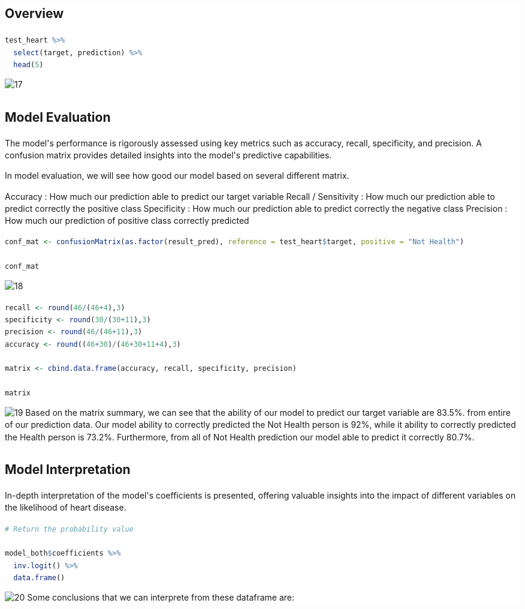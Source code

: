```R
```
## Overview
```R
test_heart %>%
  select(target, prediction) %>%
  head(5)
```
![17](https://github.com/faizaligola/Cardiovascular-Disease-Detection-and-Prediction-using-Supervised-Learning-/assets/80847944/204349ae-bb81-47ba-a4bd-63ba93461bfe)
## Model Evaluation
The model's performance is rigorously assessed using key metrics such as accuracy, recall, specificity, and precision. A confusion matrix provides detailed insights into the model's predictive capabilities.

In model evaluation, we will see how good our model based on several different matrix.

Accuracy : How much our prediction able to predict our target variable Recall / Sensitivity : How much our prediction able to predict correctly the positive class Specificity : How much our prediction able to predict correctly the negative class Precision : How much our prediction of positive class correctly predicted
```R
conf_mat <- confusionMatrix(as.factor(result_pred), reference = test_heart$target, positive = "Not Health")

conf_mat
```
![18](https://github.com/faizaligola/Cardiovascular-Disease-Detection-and-Prediction-using-Supervised-Learning-/assets/80847944/a65955c5-aa5d-4e8f-9757-399312d0a326)
```R
recall <- round(46/(46+4),3)
specificity <- round(30/(30+11),3)
precision <- round(46/(46+11),3)
accuracy <- round((46+30)/(46+30+11+4),3)

matrix <- cbind.data.frame(accuracy, recall, specificity, precision)

matrix
```
![19](https://github.com/faizaligola/Cardiovascular-Disease-Detection-and-Prediction-using-Supervised-Learning-/assets/80847944/53f727b7-b07e-4b35-8592-3cef4c3b2612)
Based on the matrix summary, we can see that the ability of our model to predict our target variable are 83.5%. from entire of our prediction data. Our model ability to correctly predicted the Not Health person is 92%, while it ability to correctly predicted the Health person is 73.2%. Furthermore, from all of Not Health prediction our model able to predict it correctly 80.7%.
## Model Interpretation
In-depth interpretation of the model's coefficients is presented, offering valuable insights into the impact of different variables on the likelihood of heart disease.
```R
# Return the probability value

model_both$coefficients %>%
  inv.logit() %>%
  data.frame()
```
![20](https://github.com/faizaligola/Cardiovascular-Disease-Detection-and-Prediction-using-Supervised-Learning-/assets/80847944/b0ba7c88-2b7f-438e-907e-5395cd793a0c)
Some conclusions that we can interprete from these dataframe are:
